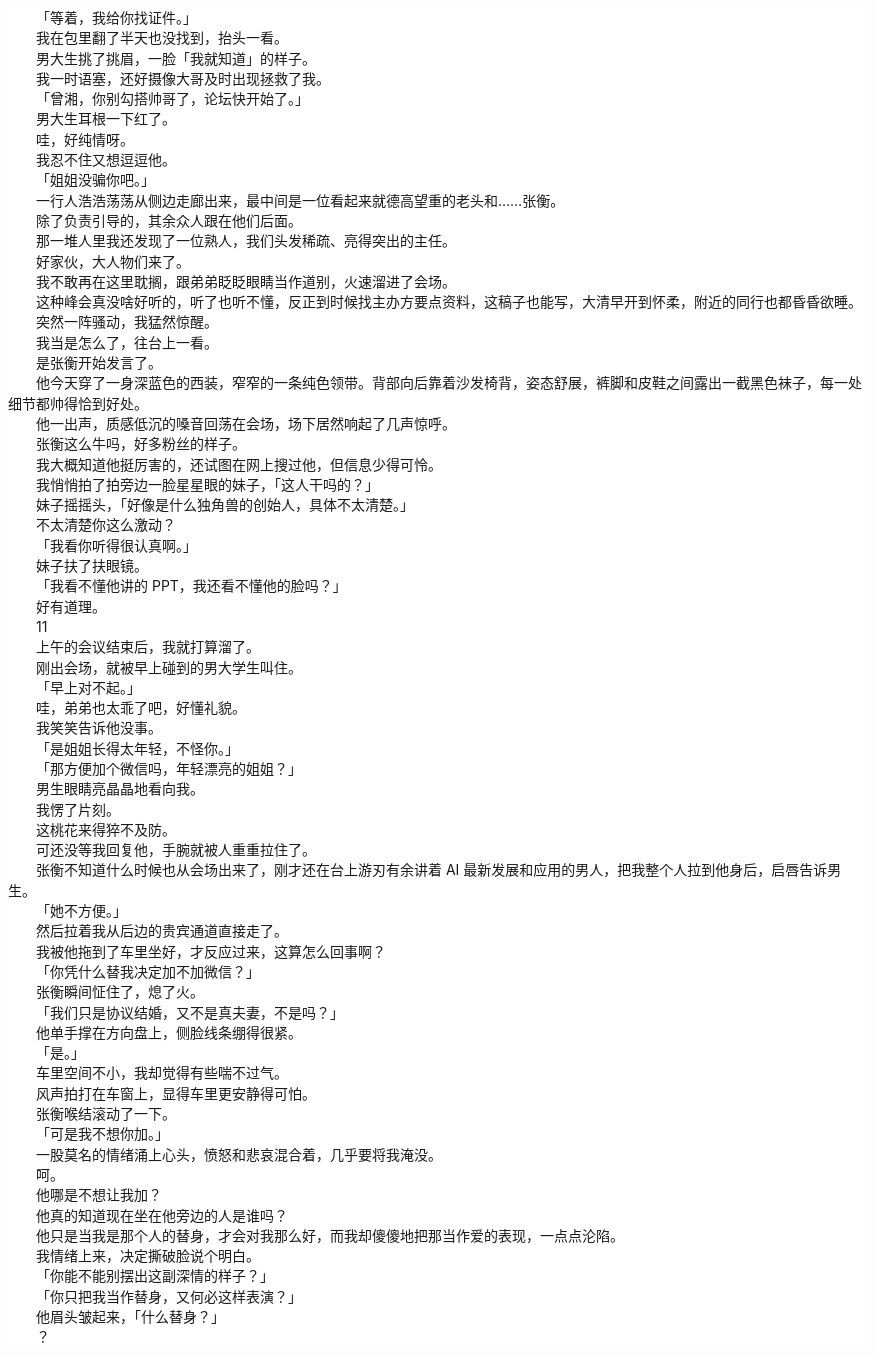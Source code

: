 &emsp;&emsp;「等着，我给你找证件。」  
&emsp;&emsp;我在包里翻了半天也没找到，抬头一看。  
&emsp;&emsp;男大生挑了挑眉，一脸「我就知道」的样子。  
&emsp;&emsp;我一时语塞，还好摄像大哥及时出现拯救了我。  
&emsp;&emsp;「曾湘，你别勾搭帅哥了，论坛快开始了。」  
&emsp;&emsp;男大生耳根一下红了。  
&emsp;&emsp;哇，好纯情呀。  
&emsp;&emsp;我忍不住又想逗逗他。  
&emsp;&emsp;「姐姐没骗你吧。」  
&emsp;&emsp;一行人浩浩荡荡从侧边走廊出来，最中间是一位看起来就德高望重的老头和……张衡。  
&emsp;&emsp;除了负责引导的，其余众人跟在他们后面。  
&emsp;&emsp;那一堆人里我还发现了一位熟人，我们头发稀疏、亮得突出的主任。  
&emsp;&emsp;好家伙，大人物们来了。  
&emsp;&emsp;我不敢再在这里耽搁，跟弟弟眨眨眼睛当作道别，火速溜进了会场。  
&emsp;&emsp;这种峰会真没啥好听的，听了也听不懂，反正到时候找主办方要点资料，这稿子也能写，大清早开到怀柔，附近的同行也都昏昏欲睡。  
&emsp;&emsp;突然一阵骚动，我猛然惊醒。  
&emsp;&emsp;我当是怎么了，往台上一看。  
&emsp;&emsp;是张衡开始发言了。  
&emsp;&emsp;他今天穿了一身深蓝色的西装，窄窄的一条纯色领带。背部向后靠着沙发椅背，姿态舒展，裤脚和皮鞋之间露出一截黑色袜子，每一处细节都帅得恰到好处。  
&emsp;&emsp;他一出声，质感低沉的嗓音回荡在会场，场下居然响起了几声惊呼。  
&emsp;&emsp;张衡这么牛吗，好多粉丝的样子。  
&emsp;&emsp;我大概知道他挺厉害的，还试图在网上搜过他，但信息少得可怜。  
&emsp;&emsp;我悄悄拍了拍旁边一脸星星眼的妹子，「这人干吗的？」  
&emsp;&emsp;妹子摇摇头，「好像是什么独角兽的创始人，具体不太清楚。」  
&emsp;&emsp;不太清楚你这么激动？  
&emsp;&emsp;「我看你听得很认真啊。」  
&emsp;&emsp;妹子扶了扶眼镜。  
&emsp;&emsp;「我看不懂他讲的 PPT，我还看不懂他的脸吗？」  
&emsp;&emsp;好有道理。  
&emsp;&emsp;11  
&emsp;&emsp;上午的会议结束后，我就打算溜了。  
&emsp;&emsp;刚出会场，就被早上碰到的男大学生叫住。  
&emsp;&emsp;「早上对不起。」  
&emsp;&emsp;哇，弟弟也太乖了吧，好懂礼貌。  
&emsp;&emsp;我笑笑告诉他没事。  
&emsp;&emsp;「是姐姐长得太年轻，不怪你。」  
&emsp;&emsp;「那方便加个微信吗，年轻漂亮的姐姐？」  
&emsp;&emsp;男生眼睛亮晶晶地看向我。  
&emsp;&emsp;我愣了片刻。  
&emsp;&emsp;这桃花来得猝不及防。  
&emsp;&emsp;可还没等我回复他，手腕就被人重重拉住了。  
&emsp;&emsp;张衡不知道什么时候也从会场出来了，刚才还在台上游刃有余讲着 AI 最新发展和应用的男人，把我整个人拉到他身后，启唇告诉男生。  
&emsp;&emsp;「她不方便。」  
&emsp;&emsp;然后拉着我从后边的贵宾通道直接走了。  
&emsp;&emsp;我被他拖到了车里坐好，才反应过来，这算怎么回事啊？  
&emsp;&emsp;「你凭什么替我决定加不加微信？」  
&emsp;&emsp;张衡瞬间怔住了，熄了火。  
&emsp;&emsp;「我们只是协议结婚，又不是真夫妻，不是吗？」  
&emsp;&emsp;他单手撑在方向盘上，侧脸线条绷得很紧。  
&emsp;&emsp;「是。」  
&emsp;&emsp;车里空间不小，我却觉得有些喘不过气。  
&emsp;&emsp;风声拍打在车窗上，显得车里更安静得可怕。  
&emsp;&emsp;张衡喉结滚动了一下。  
&emsp;&emsp;「可是我不想你加。」  
&emsp;&emsp;一股莫名的情绪涌上心头，愤怒和悲哀混合着，几乎要将我淹没。  
&emsp;&emsp;呵。  
&emsp;&emsp;他哪是不想让我加？  
&emsp;&emsp;他真的知道现在坐在他旁边的人是谁吗？  
&emsp;&emsp;他只是当我是那个人的替身，才会对我那么好，而我却傻傻地把那当作爱的表现，一点点沦陷。  
&emsp;&emsp;我情绪上来，决定撕破脸说个明白。  
&emsp;&emsp;「你能不能别摆出这副深情的样子？」  
&emsp;&emsp;「你只把我当作替身，又何必这样表演？」  
&emsp;&emsp;他眉头皱起来，「什么替身？」  
&emsp;&emsp;？  